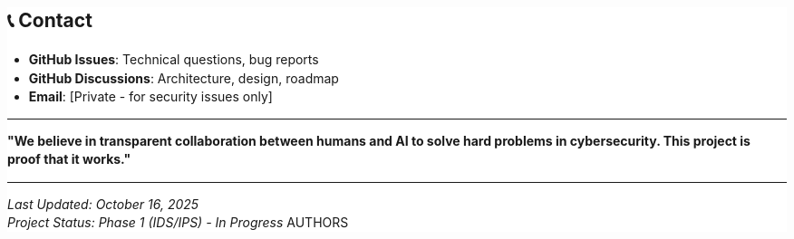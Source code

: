 ## 📞 Contact

- **GitHub Issues**: Technical questions, bug reports
- **GitHub Discussions**: Architecture, design, roadmap
- **Email**: [Private - for security issues only]

---

**"We believe in transparent collaboration between humans and AI to solve hard problems in cybersecurity. This project is proof that it works."**

---

*Last Updated: October 16, 2025*  
*Project Status: Phase 1 (IDS/IPS) - In Progress*
AUTHORS